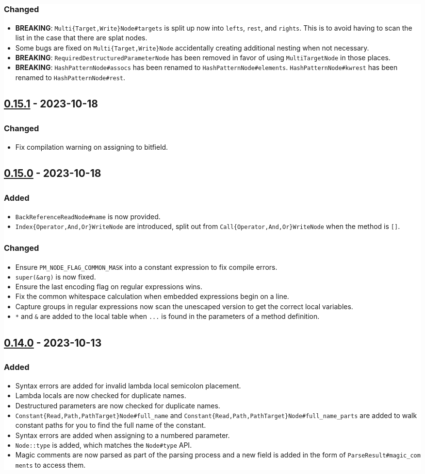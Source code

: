 ### Changed

- **BREAKING**: `Multi{Target,Write}Node#targets` is split up now into `lefts`, `rest`, and `rights`. This is to avoid having to scan the list in the case that there are splat nodes.
- Some bugs are fixed on `Multi{Target,Write}Node` accidentally creating additional nesting when not necessary.
- **BREAKING**: `RequiredDestructuredParameterNode` has been removed in favor of using `MultiTargetNode` in those places.
- **BREAKING**: `HashPatternNode#assocs` has been renamed to `HashPatternNode#elements`. `HashPatternNode#kwrest` has been renamed to `HashPatternNode#rest`.

## [0.15.1] - 2023-10-18

### Changed

- Fix compilation warning on assigning to bitfield.

## [0.15.0] - 2023-10-18

### Added

- `BackReferenceReadNode#name` is now provided.
- `Index{Operator,And,Or}WriteNode` are introduced, split out from `Call{Operator,And,Or}WriteNode` when the method is `[]`.

### Changed

- Ensure `PM_NODE_FLAG_COMMON_MASK` into a constant expression to fix compile errors.
- `super(&arg)` is now fixed.
- Ensure the last encoding flag on regular expressions wins.
- Fix the common whitespace calculation when embedded expressions begin on a line.
- Capture groups in regular expressions now scan the unescaped version to get the correct local variables.
- `*` and `&` are added to the local table when `...` is found in the parameters of a method definition.

## [0.14.0] - 2023-10-13

### Added

- Syntax errors are added for invalid lambda local semicolon placement.
- Lambda locals are now checked for duplicate names.
- Destructured parameters are now checked for duplicate names.
- `Constant{Read,Path,PathTarget}Node#full_name` and `Constant{Read,Path,PathTarget}Node#full_name_parts` are added to walk constant paths for you to find the full name of the constant.
- Syntax errors are added when assigning to a numbered parameter.
- `Node::type` is added, which matches the `Node#type` API.
- Magic comments are now parsed as part of the parsing process and a new field is added in the form of `ParseResult#magic_comments` to access them.


[unreleased]: https://github.com/ruby/prism/compare/v0.29.0...HEAD
[0.29.0]: https://github.com/ruby/prism/compare/v0.28.0...v0.29.0
[0.28.0]: https://github.com/ruby/prism/compare/v0.27.0...v0.28.0
[0.27.0]: https://github.com/ruby/prism/compare/v0.26.0...v0.27.0
[0.26.0]: https://github.com/ruby/prism/compare/v0.25.0...v0.26.0
[0.25.0]: https://github.com/ruby/prism/compare/v0.24.0...v0.25.0
[0.24.0]: https://github.com/ruby/prism/compare/v0.23.0...v0.24.0
[0.23.0]: https://github.com/ruby/prism/compare/v0.22.0...v0.23.0
[0.22.0]: https://github.com/ruby/prism/compare/v0.21.0...v0.22.0
[0.21.0]: https://github.com/ruby/prism/compare/v0.20.0...v0.21.0
[0.20.0]: https://github.com/ruby/prism/compare/v0.19.0...v0.20.0
[0.19.0]: https://github.com/ruby/prism/compare/v0.18.0...v0.19.0
[0.18.0]: https://github.com/ruby/prism/compare/v0.17.1...v0.18.0
[0.17.1]: https://github.com/ruby/prism/compare/v0.17.0...v0.17.1
[0.17.0]: https://github.com/ruby/prism/compare/v0.16.0...v0.17.0
[0.16.0]: https://github.com/ruby/prism/compare/v0.15.1...v0.16.0
[0.15.1]: https://github.com/ruby/prism/compare/v0.15.0...v0.15.1
[0.15.0]: https://github.com/ruby/prism/compare/v0.14.0...v0.15.0
[0.14.0]: https://github.com/ruby/prism/compare/v0.13.0...v0.14.0
[0.13.0]: https://github.com/ruby/prism/compare/v0.12.0...v0.13.0
[0.12.0]: https://github.com/ruby/prism/compare/v0.11.0...v0.12.0
[0.11.0]: https://github.com/ruby/prism/compare/v0.10.0...v0.11.0
[0.10.0]: https://github.com/ruby/prism/compare/v0.9.0...v0.10.0
[0.9.0]: https://github.com/ruby/prism/compare/v0.8.0...v0.9.0
[0.8.0]: https://github.com/ruby/prism/compare/v0.7.0...v0.8.0
[0.7.0]: https://github.com/ruby/prism/compare/v0.6.0...v0.7.0
[0.6.0]: https://github.com/ruby/prism/compare/d60531...v0.6.0